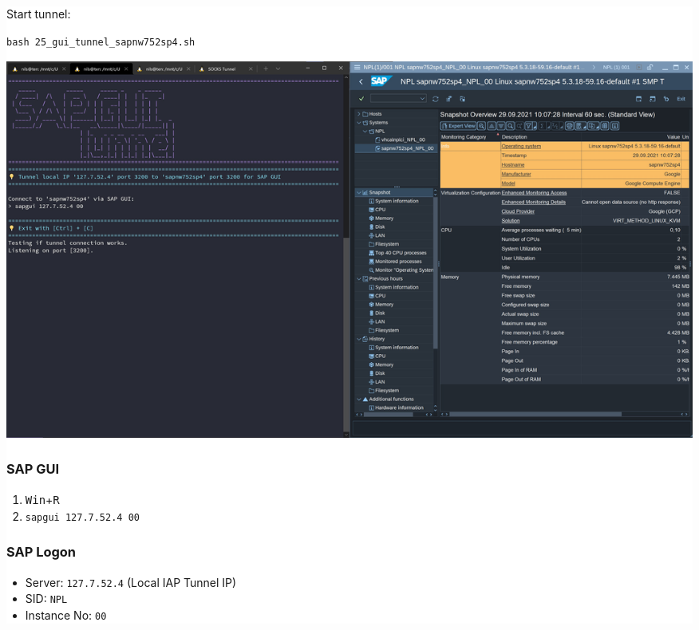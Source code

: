 Start tunnel:

```
bash 25_gui_tunnel_sapnw752sp4.sh
```

![Screenshot: SAP GUI Tunnel](../images/sapnw752sp4_sap_gui_tunnel.jpg)

### SAP GUI

1. <kbd>Win</kbd>+<kbd>R</kbd>
2. `sapgui 127.7.52.4 00`

### SAP Logon

* Server: `127.7.52.4` (Local IAP Tunnel IP)
* SID: `NPL`
* Instance No: `00`
